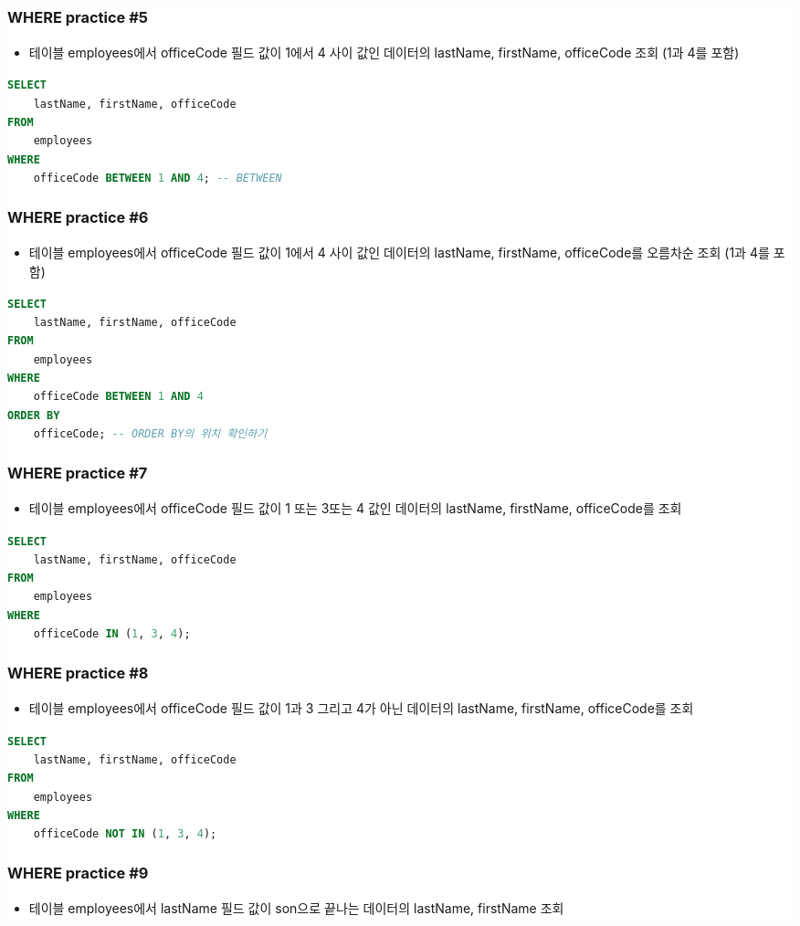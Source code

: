 ### WHERE practice #5
- 테이블 employees에서 officeCode 필드 값이 1에서 4 사이 값인 데이터의 lastName, firstName, officeCode 조회 (1과 4를 포함)

``` SQL
SELECT
	lastName, firstName, officeCode
FROM
	employees
WHERE
	officeCode BETWEEN 1 AND 4; -- BETWEEN
```

### WHERE practice #6
- 테이블 employees에서 officeCode 필드 값이 1에서 4 사이 값인 데이터의 lastName, firstName, officeCode를 오름차순 조회 (1과 4를 포함)

``` SQL
SELECT
	lastName, firstName, officeCode
FROM
	employees
WHERE
	officeCode BETWEEN 1 AND 4
ORDER BY
	officeCode; -- ORDER BY의 위치 확인하기
```

### WHERE practice #7
- 테이블 employees에서 officeCode 필드 값이 1 또는 3또는 4 값인 데이터의 lastName, firstName, officeCode를 조회

``` SQL
SELECT
	lastName, firstName, officeCode
FROM
	employees
WHERE
	officeCode IN (1, 3, 4);
```

### WHERE practice #8
- 테이블 employees에서 officeCode 필드 값이 1과 3 그리고 4가 아닌 데이터의 lastName, firstName, officeCode를 조회

``` SQL
SELECT
	lastName, firstName, officeCode
FROM
	employees
WHERE
	officeCode NOT IN (1, 3, 4);
```

### WHERE practice #9
- 테이블 employees에서 lastName 필드 값이 son으로 끝나는 데이터의 lastName, firstName 조회
